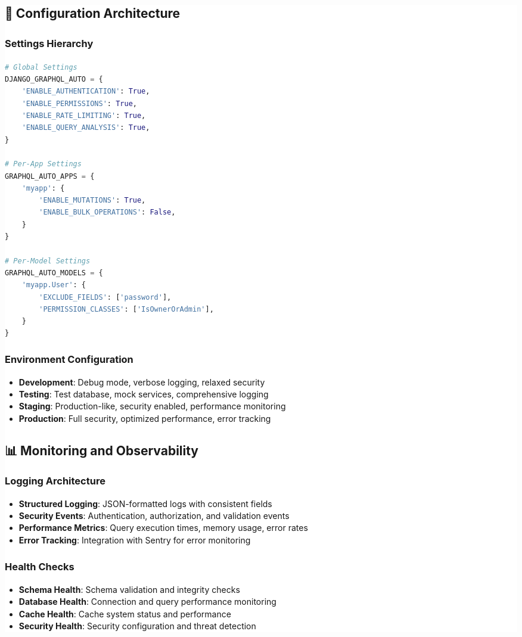 ## 🔧 Configuration Architecture

### Settings Hierarchy
```python
# Global Settings
DJANGO_GRAPHQL_AUTO = {
    'ENABLE_AUTHENTICATION': True,
    'ENABLE_PERMISSIONS': True,
    'ENABLE_RATE_LIMITING': True,
    'ENABLE_QUERY_ANALYSIS': True,
}

# Per-App Settings
GRAPHQL_AUTO_APPS = {
    'myapp': {
        'ENABLE_MUTATIONS': True,
        'ENABLE_BULK_OPERATIONS': False,
    }
}

# Per-Model Settings
GRAPHQL_AUTO_MODELS = {
    'myapp.User': {
        'EXCLUDE_FIELDS': ['password'],
        'PERMISSION_CLASSES': ['IsOwnerOrAdmin'],
    }
}
```

### Environment Configuration
- **Development**: Debug mode, verbose logging, relaxed security
- **Testing**: Test database, mock services, comprehensive logging
- **Staging**: Production-like, security enabled, performance monitoring
- **Production**: Full security, optimized performance, error tracking

## 📊 Monitoring and Observability

### Logging Architecture
- **Structured Logging**: JSON-formatted logs with consistent fields
- **Security Events**: Authentication, authorization, and validation events
- **Performance Metrics**: Query execution times, memory usage, error rates
- **Error Tracking**: Integration with Sentry for error monitoring

### Health Checks
- **Schema Health**: Schema validation and integrity checks
- **Database Health**: Connection and query performance monitoring
- **Cache Health**: Cache system status and performance
- **Security Health**: Security configuration and threat detection
